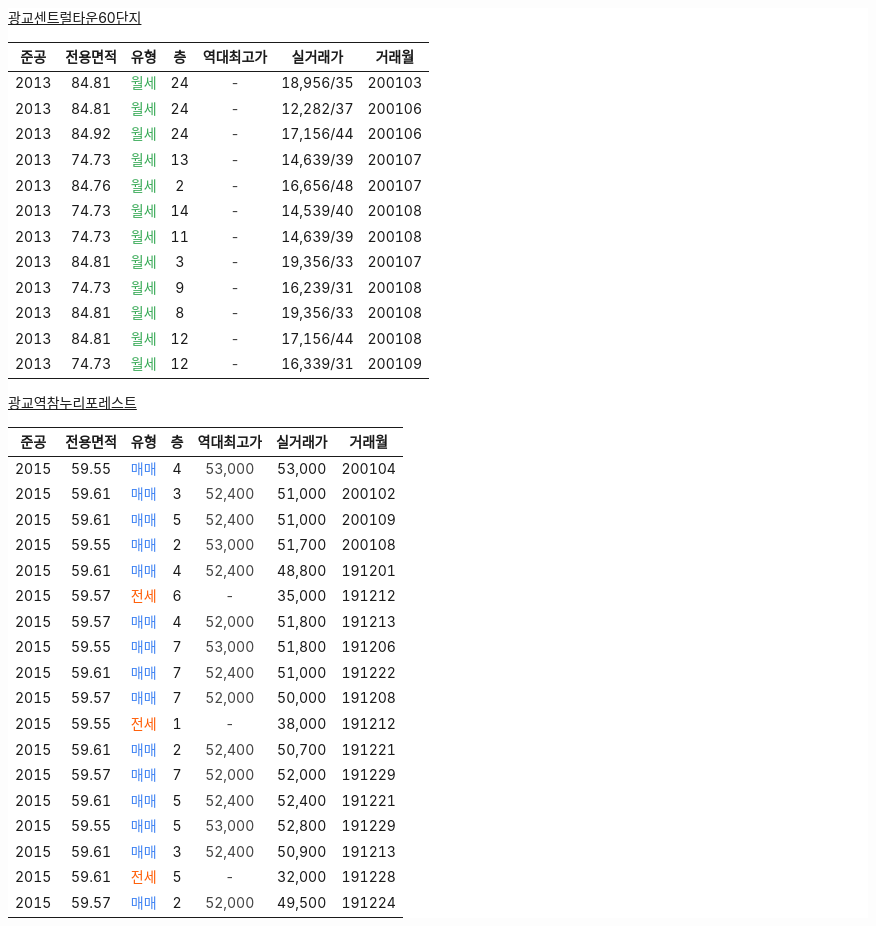 [광교센트럴타운60단지](https://search.naver.com/search.naver?query=%EA%B2%BD%EA%B8%B0%EB%8F%84+%EC%88%98%EC%9B%90%EC%8B%9C+%EC%98%81%ED%86%B5%EA%B5%AC+%EC%9D%B4%EC%9D%98%EB%8F%99+%EA%B4%91%EA%B5%90%EC%84%BC%ED%8A%B8%EB%9F%B4%ED%83%80%EC%9A%B460%EB%8B%A8%EC%A7%80)

|준공|전용면적|유형|층|역대최고가|실거래가|거래월|
|:---:|:---:|:---:|:---:|:---:|:---:|:---:|
|2013|84.81|<span style="color:#34a853">월세</span>|24|<span style="color:#444444">-</span>|18,956/35|200103|
|2013|84.81|<span style="color:#34a853">월세</span>|24|<span style="color:#444444">-</span>|12,282/37|200106|
|2013|84.92|<span style="color:#34a853">월세</span>|24|<span style="color:#444444">-</span>|17,156/44|200106|
|2013|74.73|<span style="color:#34a853">월세</span>|13|<span style="color:#444444">-</span>|14,639/39|200107|
|2013|84.76|<span style="color:#34a853">월세</span>|2|<span style="color:#444444">-</span>|16,656/48|200107|
|2013|74.73|<span style="color:#34a853">월세</span>|14|<span style="color:#444444">-</span>|14,539/40|200108|
|2013|74.73|<span style="color:#34a853">월세</span>|11|<span style="color:#444444">-</span>|14,639/39|200108|
|2013|84.81|<span style="color:#34a853">월세</span>|3|<span style="color:#444444">-</span>|19,356/33|200107|
|2013|74.73|<span style="color:#34a853">월세</span>|9|<span style="color:#444444">-</span>|16,239/31|200108|
|2013|84.81|<span style="color:#34a853">월세</span>|8|<span style="color:#444444">-</span>|19,356/33|200108|
|2013|84.81|<span style="color:#34a853">월세</span>|12|<span style="color:#444444">-</span>|17,156/44|200108|
|2013|74.73|<span style="color:#34a853">월세</span>|12|<span style="color:#444444">-</span>|16,339/31|200109|

[광교역참누리포레스트](https://search.naver.com/search.naver?query=%EA%B2%BD%EA%B8%B0%EB%8F%84+%EC%88%98%EC%9B%90%EC%8B%9C+%EC%98%81%ED%86%B5%EA%B5%AC+%EC%9D%B4%EC%9D%98%EB%8F%99+%EA%B4%91%EA%B5%90%EC%97%AD%EC%B0%B8%EB%88%84%EB%A6%AC%ED%8F%AC%EB%A0%88%EC%8A%A4%ED%8A%B8)

|준공|전용면적|유형|층|역대최고가|실거래가|거래월|
|:---:|:---:|:---:|:---:|:---:|:---:|:---:|
|2015|59.55|<span style="color:#4285f3">매매</span>|4|<span style="color:#444444">53,000</span>|53,000|200104|
|2015|59.61|<span style="color:#4285f3">매매</span>|3|<span style="color:#444444">52,400</span>|51,000|200102|
|2015|59.61|<span style="color:#4285f3">매매</span>|5|<span style="color:#444444">52,400</span>|51,000|200109|
|2015|59.55|<span style="color:#4285f3">매매</span>|2|<span style="color:#444444">53,000</span>|51,700|200108|
|2015|59.61|<span style="color:#4285f3">매매</span>|4|<span style="color:#444444">52,400</span>|48,800|191201|
|2015|59.57|<span style="color:#ff5a00">전세</span>|6|<span style="color:#444444">-</span>|35,000|191212|
|2015|59.57|<span style="color:#4285f3">매매</span>|4|<span style="color:#444444">52,000</span>|51,800|191213|
|2015|59.55|<span style="color:#4285f3">매매</span>|7|<span style="color:#444444">53,000</span>|51,800|191206|
|2015|59.61|<span style="color:#4285f3">매매</span>|7|<span style="color:#444444">52,400</span>|51,000|191222|
|2015|59.57|<span style="color:#4285f3">매매</span>|7|<span style="color:#444444">52,000</span>|50,000|191208|
|2015|59.55|<span style="color:#ff5a00">전세</span>|1|<span style="color:#444444">-</span>|38,000|191212|
|2015|59.61|<span style="color:#4285f3">매매</span>|2|<span style="color:#444444">52,400</span>|50,700|191221|
|2015|59.57|<span style="color:#4285f3">매매</span>|7|<span style="color:#444444">52,000</span>|52,000|191229|
|2015|59.61|<span style="color:#4285f3">매매</span>|5|<span style="color:#444444">52,400</span>|52,400|191221|
|2015|59.55|<span style="color:#4285f3">매매</span>|5|<span style="color:#444444">53,000</span>|52,800|191229|
|2015|59.61|<span style="color:#4285f3">매매</span>|3|<span style="color:#444444">52,400</span>|50,900|191213|
|2015|59.61|<span style="color:#ff5a00">전세</span>|5|<span style="color:#444444">-</span>|32,000|191228|
|2015|59.57|<span style="color:#4285f3">매매</span>|2|<span style="color:#444444">52,000</span>|49,500|191224|